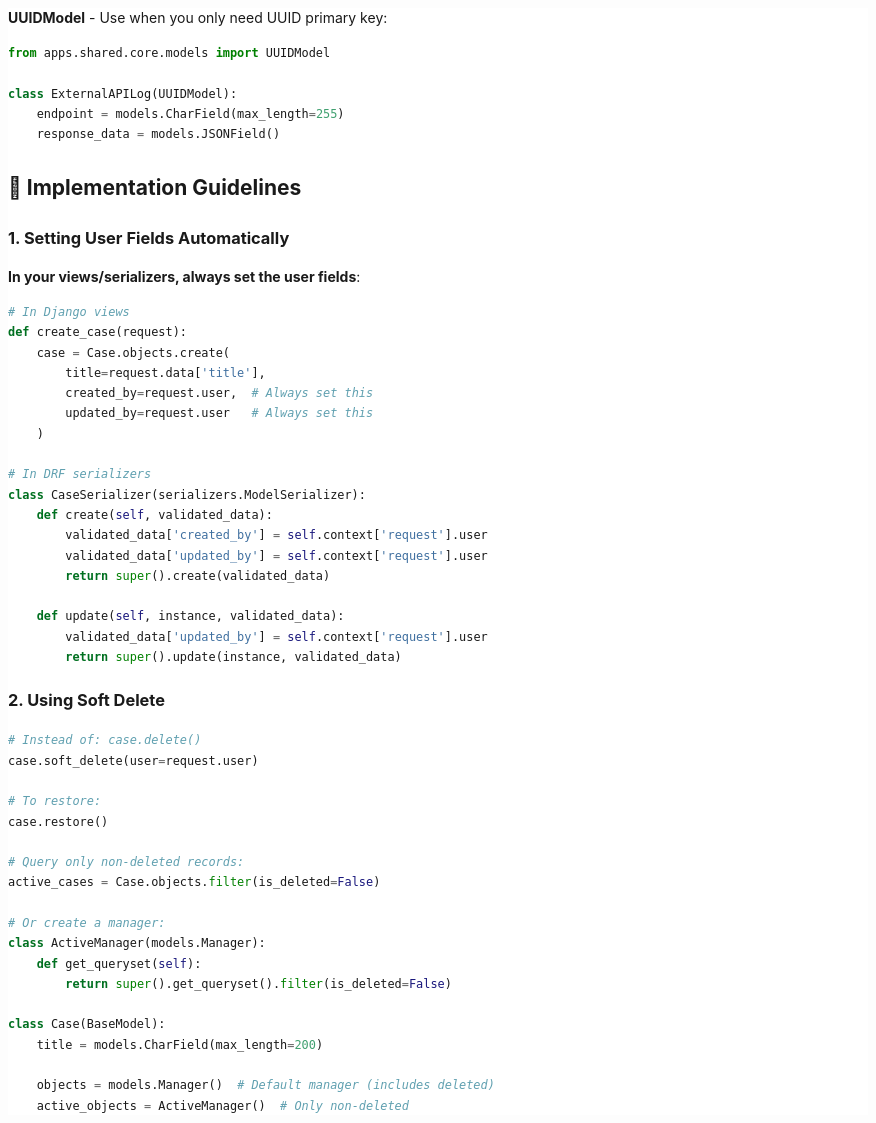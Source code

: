 **UUIDModel** - Use when you only need UUID primary key:
```python
from apps.shared.core.models import UUIDModel

class ExternalAPILog(UUIDModel):
    endpoint = models.CharField(max_length=255)
    response_data = models.JSONField()
```

## 🔧 Implementation Guidelines

### 1. Setting User Fields Automatically

**In your views/serializers, always set the user fields**:

```python
# In Django views
def create_case(request):
    case = Case.objects.create(
        title=request.data['title'],
        created_by=request.user,  # Always set this
        updated_by=request.user   # Always set this
    )

# In DRF serializers
class CaseSerializer(serializers.ModelSerializer):
    def create(self, validated_data):
        validated_data['created_by'] = self.context['request'].user
        validated_data['updated_by'] = self.context['request'].user
        return super().create(validated_data)
    
    def update(self, instance, validated_data):
        validated_data['updated_by'] = self.context['request'].user
        return super().update(instance, validated_data)
```

### 2. Using Soft Delete

```python
# Instead of: case.delete()
case.soft_delete(user=request.user)

# To restore:
case.restore()

# Query only non-deleted records:
active_cases = Case.objects.filter(is_deleted=False)

# Or create a manager:
class ActiveManager(models.Manager):
    def get_queryset(self):
        return super().get_queryset().filter(is_deleted=False)

class Case(BaseModel):
    title = models.CharField(max_length=200)
    
    objects = models.Manager()  # Default manager (includes deleted)
    active_objects = ActiveManager()  # Only non-deleted
```
